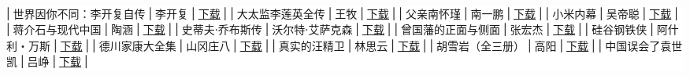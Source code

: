 | 世界因你不同：李开复自传 | 李开复 | [下载](https://url89.ctfile.com/f/31084289-1357005244-a5ac8a?p=8866) |
| 大太监李莲英全传 | 王牧 | [下载](https://url89.ctfile.com/f/31084289-1357005160-ff696f?p=8866) |
| 父亲南怀瑾 | 南一鹏 | [下载](https://url89.ctfile.com/f/31084289-1357005178-1fd0b7?p=8866) |
| 小米内幕 | 吴帝聪 | [下载](https://url89.ctfile.com/f/31084289-1357005142-cc776c?p=8866) |
| 蒋介石与现代中国 | 陶涵 | [下载](https://url89.ctfile.com/f/31084289-1357005121-9824a2?p=8866) |
| 史蒂夫·乔布斯传 | 沃尔特·艾萨克森 | [下载](https://url89.ctfile.com/f/31084289-1357005097-0768d7?p=8866) |
| 曾国藩的正面与侧面 | 张宏杰 | [下载](https://url89.ctfile.com/f/31084289-1357004977-3d6193?p=8866) |
| 硅谷钢铁侠 | 阿什利・万斯 | [下载](https://url89.ctfile.com/f/31084289-1357004920-ab864e?p=8866) |
| 德川家康大全集 | 山冈庄八 | [下载](https://url89.ctfile.com/f/31084289-1357004860-5761a5?p=8866) |
| 真实的汪精卫 | 林思云 | [下载](https://url89.ctfile.com/f/31084289-1357004836-d516eb?p=8866) |
| 胡雪岩（全三册） | 高阳 | [下载](https://url89.ctfile.com/f/31084289-1357004719-be5079?p=8866) |
| 中国误会了袁世凯 | 吕峥 | [下载](https://url89.ctfile.com/f/31084289-1357004683-ae60b4?p=8866) |
